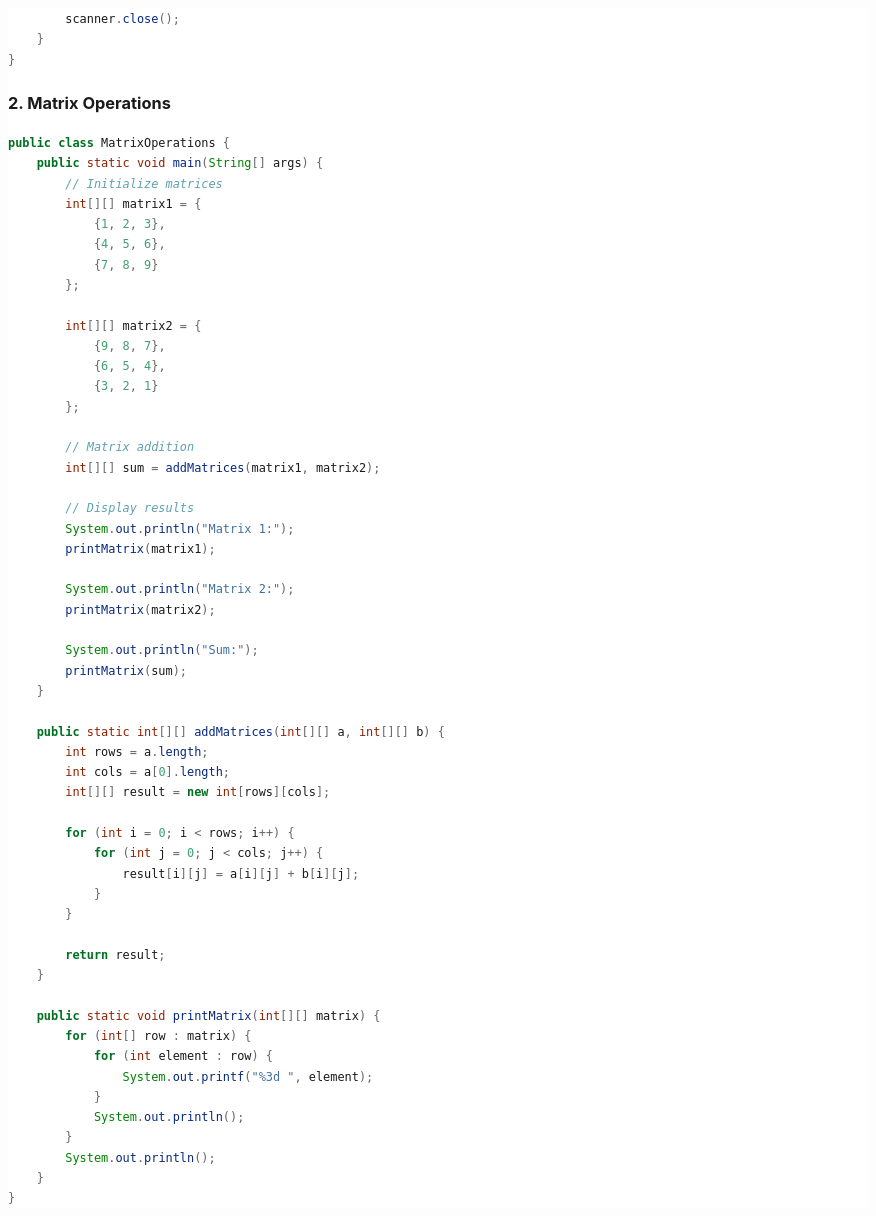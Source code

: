```java
        scanner.close();
    }
}
```

### 2. **Matrix Operations**
```java
public class MatrixOperations {
    public static void main(String[] args) {
        // Initialize matrices
        int[][] matrix1 = {
            {1, 2, 3},
            {4, 5, 6},
            {7, 8, 9}
        };
        
        int[][] matrix2 = {
            {9, 8, 7},
            {6, 5, 4},
            {3, 2, 1}
        };
        
        // Matrix addition
        int[][] sum = addMatrices(matrix1, matrix2);
        
        // Display results
        System.out.println("Matrix 1:");
        printMatrix(matrix1);
        
        System.out.println("Matrix 2:");
        printMatrix(matrix2);
        
        System.out.println("Sum:");
        printMatrix(sum);
    }
    
    public static int[][] addMatrices(int[][] a, int[][] b) {
        int rows = a.length;
        int cols = a[0].length;
        int[][] result = new int[rows][cols];
        
        for (int i = 0; i < rows; i++) {
            for (int j = 0; j < cols; j++) {
                result[i][j] = a[i][j] + b[i][j];
            }
        }
        
        return result;
    }
    
    public static void printMatrix(int[][] matrix) {
        for (int[] row : matrix) {
            for (int element : row) {
                System.out.printf("%3d ", element);
            }
            System.out.println();
        }
        System.out.println();
    }
}
```
